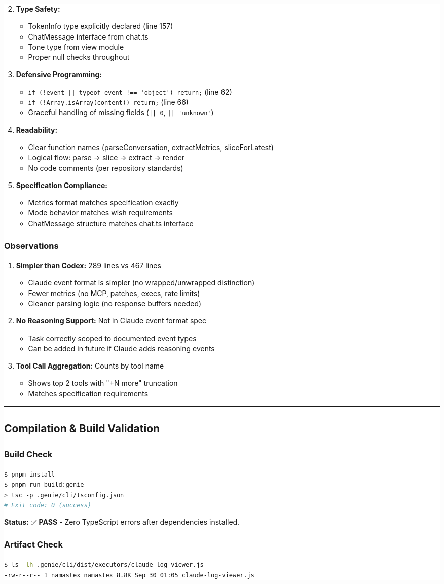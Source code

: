2. **Type Safety:**
   - TokenInfo type explicitly declared (line 157)
   - ChatMessage interface from chat.ts
   - Tone type from view module
   - Proper null checks throughout

3. **Defensive Programming:**
   - `if (!event || typeof event !== 'object') return;` (line 62)
   - `if (!Array.isArray(content)) return;` (line 66)
   - Graceful handling of missing fields (`|| 0`, `|| 'unknown'`)

4. **Readability:**
   - Clear function names (parseConversation, extractMetrics, sliceForLatest)
   - Logical flow: parse → slice → extract → render
   - No code comments (per repository standards)

5. **Specification Compliance:**
   - Metrics format matches specification exactly
   - Mode behavior matches wish requirements
   - ChatMessage structure matches chat.ts interface

### Observations

1. **Simpler than Codex:** 289 lines vs 467 lines
   - Claude event format is simpler (no wrapped/unwrapped distinction)
   - Fewer metrics (no MCP, patches, execs, rate limits)
   - Cleaner parsing logic (no response buffers needed)

2. **No Reasoning Support:** Not in Claude event format spec
   - Task correctly scoped to documented event types
   - Can be added in future if Claude adds reasoning events

3. **Tool Call Aggregation:** Counts by tool name
   - Shows top 2 tools with "+N more" truncation
   - Matches specification requirements

---

## Compilation & Build Validation

### Build Check
```bash
$ pnpm install
$ pnpm run build:genie
> tsc -p .genie/cli/tsconfig.json
# Exit code: 0 (success)
```

**Status:** ✅ **PASS** - Zero TypeScript errors after dependencies installed.

### Artifact Check
```bash
$ ls -lh .genie/cli/dist/executors/claude-log-viewer.js
-rw-r--r-- 1 namastex namastex 8.8K Sep 30 01:05 claude-log-viewer.js
```
